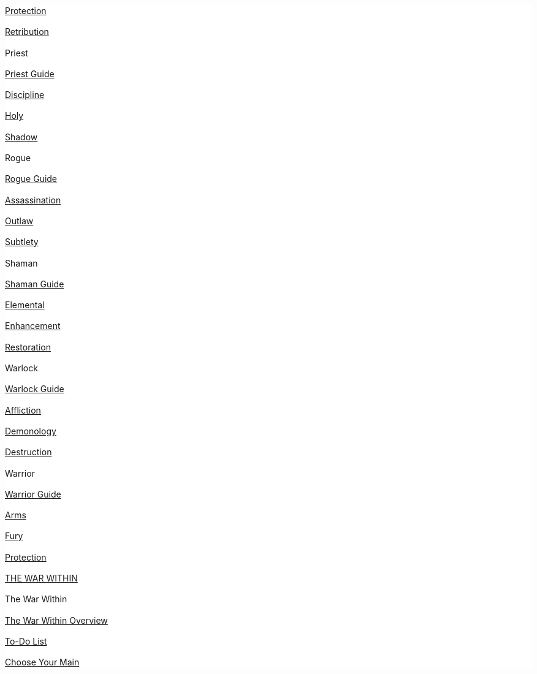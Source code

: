[Protection](https://www.icy-veins.com/wow/protection-paladin-pve-tank-guide)

[Retribution](https://www.icy-veins.com/wow/retribution-paladin-pve-dps-guide)

Priest

[Priest Guide](https://www.icy-veins.com/wow/priest-guide)

[Discipline](https://www.icy-veins.com/wow/discipline-priest-pve-healing-guide)

[Holy](https://www.icy-veins.com/wow/holy-priest-pve-healing-guide)

[Shadow](https://www.icy-veins.com/wow/shadow-priest-pve-dps-guide)

Rogue

[Rogue Guide](https://www.icy-veins.com/wow/rogue-guide)

[Assassination](https://www.icy-veins.com/wow/assassination-rogue-pve-dps-guide)

[Outlaw](https://www.icy-veins.com/wow/outlaw-rogue-pve-dps-guide)

[Subtlety](https://www.icy-veins.com/wow/subtlety-rogue-pve-dps-guide)

Shaman

[Shaman Guide](https://www.icy-veins.com/wow/shaman-guide)

[Elemental](https://www.icy-veins.com/wow/elemental-shaman-pve-dps-guide)

[Enhancement](https://www.icy-veins.com/wow/enhancement-shaman-pve-dps-guide)

[Restoration](https://www.icy-veins.com/wow/restoration-shaman-pve-healing-guide)

Warlock

[Warlock Guide](https://www.icy-veins.com/wow/warlock-guide)

[Affliction](https://www.icy-veins.com/wow/affliction-warlock-pve-dps-guide)

[Demonology](https://www.icy-veins.com/wow/demonology-warlock-pve-dps-guide)

[Destruction](https://www.icy-veins.com/wow/destruction-warlock-pve-dps-guide)

Warrior

[Warrior Guide](https://www.icy-veins.com/wow/warrior-guide)

[Arms](https://www.icy-veins.com/wow/arms-warrior-pve-dps-guide)

[Fury](https://www.icy-veins.com/wow/fury-warrior-pve-dps-guide)

[Protection](https://www.icy-veins.com/wow/protection-warrior-pve-tank-guide)

[THE WAR WITHIN](https://www.icy-veins.com/wow/the-war-within-patch-11-0-overview "Icy Veins - World of Warcraft: The War Within")

The War Within

[The War Within Overview](https://www.icy-veins.com/wow/the-war-within-patch-11-0-overview)

[To-Do List](https://www.icy-veins.com/wow/the-war-within-to-do-list)

[Choose Your Main](https://www.icy-veins.com/wow/choose-your-main-guide)
